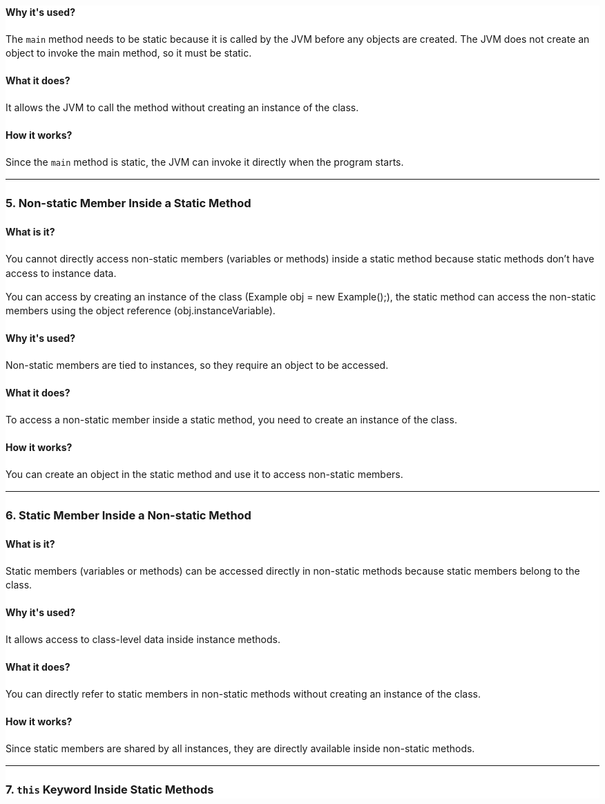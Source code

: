 #### **Why it's used?**
The `main` method needs to be static because it is called by the JVM before any objects are created. The JVM does not create an object to invoke the main method, so it must be static.

#### **What it does?**
It allows the JVM to call the method without creating an instance of the class.

#### **How it works?**
Since the `main` method is static, the JVM can invoke it directly when the program starts.

---

### 5. **Non-static Member Inside a Static Method**

#### **What is it?**
You cannot directly access non-static members (variables or methods) inside a static method because static methods don’t have access to instance data.

You can access by creating an instance of the class (Example obj = new Example();), the static method can access the non-static members using the object reference (obj.instanceVariable).

#### **Why it's used?**
Non-static members are tied to instances, so they require an object to be accessed.

#### **What it does?**
To access a non-static member inside a static method, you need to create an instance of the class.

#### **How it works?**
You can create an object in the static method and use it to access non-static members.

---

### 6. **Static Member Inside a Non-static Method**

#### **What is it?**
Static members (variables or methods) can be accessed directly in non-static methods because static members belong to the class.

#### **Why it's used?**
It allows access to class-level data inside instance methods.

#### **What it does?**
You can directly refer to static members in non-static methods without creating an instance of the class.

#### **How it works?**
Since static members are shared by all instances, they are directly available inside non-static methods.

---

### 7. **`this` Keyword Inside Static Methods**
